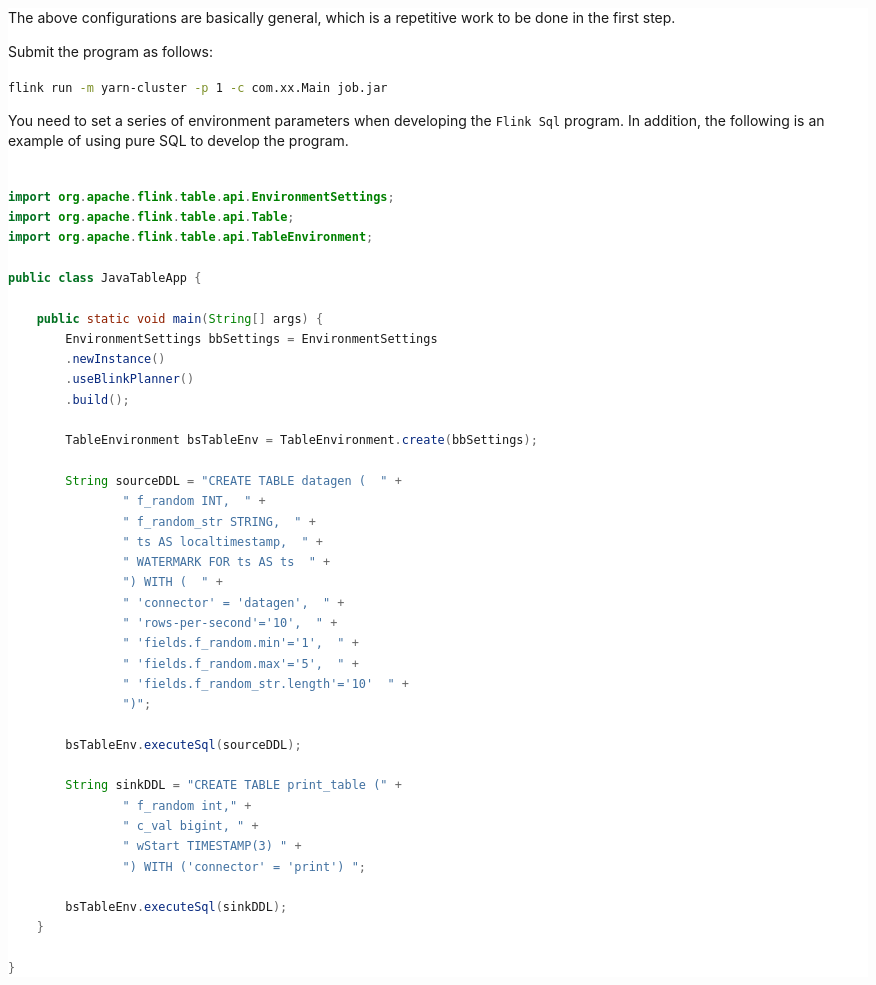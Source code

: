 The above configurations are basically general, which is a repetitive work to be done in the first step.

Submit the program as follows:

```bash 
flink run -m yarn-cluster -p 1 -c com.xx.Main job.jar
```


You need to set a series of environment parameters when developing the `Flink Sql` program. In addition, the following is an example of using pure SQL to develop the program.

``` java title= Flinksql task for Java code development

import org.apache.flink.table.api.EnvironmentSettings;
import org.apache.flink.table.api.Table;
import org.apache.flink.table.api.TableEnvironment;

public class JavaTableApp {

    public static void main(String[] args) {
        EnvironmentSettings bbSettings = EnvironmentSettings
        .newInstance()
        .useBlinkPlanner()
        .build();
        
        TableEnvironment bsTableEnv = TableEnvironment.create(bbSettings);

        String sourceDDL = "CREATE TABLE datagen (  " +
                " f_random INT,  " +
                " f_random_str STRING,  " +
                " ts AS localtimestamp,  " +
                " WATERMARK FOR ts AS ts  " +
                ") WITH (  " +
                " 'connector' = 'datagen',  " +
                " 'rows-per-second'='10',  " +
                " 'fields.f_random.min'='1',  " +
                " 'fields.f_random.max'='5',  " +
                " 'fields.f_random_str.length'='10'  " +
                ")";

        bsTableEnv.executeSql(sourceDDL);

        String sinkDDL = "CREATE TABLE print_table (" +
                " f_random int," +
                " c_val bigint, " +
                " wStart TIMESTAMP(3) " +
                ") WITH ('connector' = 'print') ";
        
        bsTableEnv.executeSql(sinkDDL);
    }

}

```
